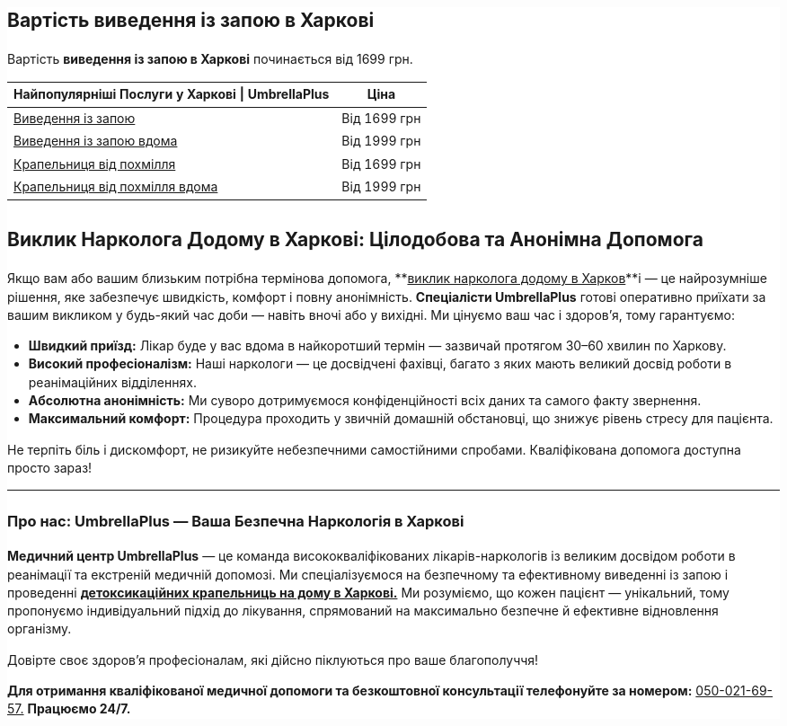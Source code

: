 ## Вартість виведення із запою в Харкові

Вартість **виведення із запою в Харкові** починається від 1699 грн.

| Найпопулярніші Послуги у Харкові \| UmbrellaPlus                                                                    | Ціна         |
| ------------------------------------------------------------------------------------------------------------------- | ------------ |
| [Виведення із запою](https://umbrella-plus.com.ua/uk/kharkiv/vivod-iz-zapoia-kharkiv-ua/)                           | Від 1699 грн |
| [Виведення із запою вдома](https://umbrella-plus.com.ua/uk/kharkiv/vivod-iz-zapoia-na-domy-kharkiv-ua/)             | Від 1999 грн |
| [Крапельниця від похмілля](https://umbrella-plus.com.ua/uk/kharkiv/kapelnica_ot_alkogola_kharkiv-ua/)               | Від 1699 грн |
| [Крапельниця від похмілля вдома](https://umbrella-plus.com.ua/uk/kharkiv/kapelnica_ot_alkogola_na_domy_kharkiv_ua/) | Від 1999 грн |

## Виклик Нарколога Додому в Харкові: Цілодобова та Анонімна Допомога

Якщо вам або вашим близьким потрібна термінова допомога, \*\*[виклик нарколога додому в Харков](https://umbrella-plus.com.ua/uk/kharkiv/vivod-iz-zapoia-na-domy-kharkiv-ua/)\*\*і — це найрозумніше рішення, яке забезпечує швидкість, комфорт і повну анонімність. **Спеціалісти UmbrellaPlus** готові оперативно приїхати за вашим викликом у будь-який час доби — навіть вночі або у вихідні. Ми цінуємо ваш час і здоров’я, тому гарантуємо:

* **Швидкий приїзд:** Лікар буде у вас вдома в найкоротший термін — зазвичай протягом 30–60 хвилин по Харкову.
* **Високий професіоналізм:** Наші наркологи — це досвідчені фахівці, багато з яких мають великий досвід роботи в реанімаційних відділеннях.
* **Абсолютна анонімність:** Ми суворо дотримуємося конфіденційності всіх даних та самого факту звернення.
* **Максимальний комфорт:** Процедура проходить у звичній домашній обстановці, що знижує рівень стресу для пацієнта.

Не терпіть біль і дискомфорт, не ризикуйте небезпечними самостійними спробами. Кваліфікована допомога доступна просто зараз!

***

### Про нас: UmbrellaPlus — Ваша Безпечна Наркологія в Харкові

**Медичний центр UmbrellaPlus** — це команда висококваліфікованих лікарів-наркологів із великим досвідом роботи в реанімації та екстреній медичній допомозі. Ми спеціалізуємося на безпечному та ефективному виведенні із запою і проведенні **[детоксикаційних крапельниць на дому в Харкові.](https://umbrella-plus.com.ua/uk/kharkiv/kapelnica_ot_alkogola_na_domy_kharkiv_ua/)** Ми розуміємо, що кожен пацієнт — унікальний, тому пропонуємо індивідуальний підхід до лікування, спрямований на максимально безпечне й ефективне відновлення організму.

Довірте своє здоров’я професіоналам, які дійсно піклуються про ваше благополуччя!

**Для отримання кваліфікованої медичної допомоги та безкоштовної консультації телефонуйте за номером:** [050-021-69-57.](tel:0500216957)
**Працюємо 24/7.**

